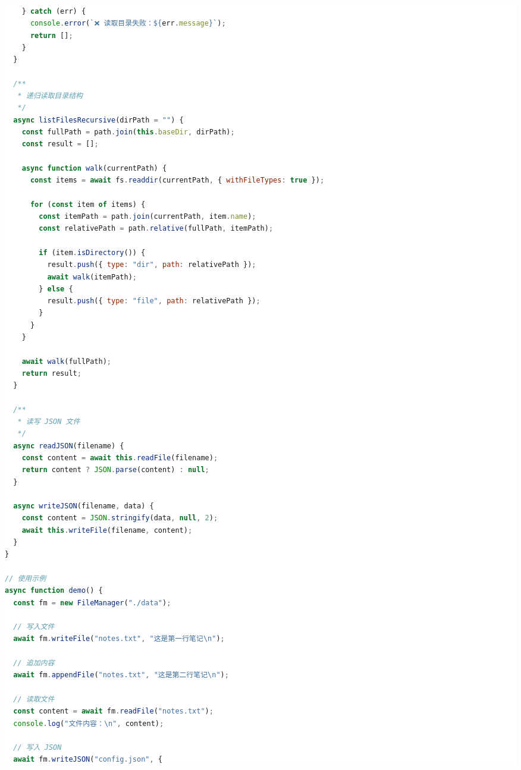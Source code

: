 ```javascript
    } catch (err) {
      console.error(`❌ 读取目录失败：${err.message}`);
      return [];
    }
  }

  /**
   * 递归读取目录结构
   */
  async listFilesRecursive(dirPath = "") {
    const fullPath = path.join(this.baseDir, dirPath);
    const result = [];

    async function walk(currentPath) {
      const items = await fs.readdir(currentPath, { withFileTypes: true });

      for (const item of items) {
        const itemPath = path.join(currentPath, item.name);
        const relativePath = path.relative(fullPath, itemPath);

        if (item.isDirectory()) {
          result.push({ type: "dir", path: relativePath });
          await walk(itemPath);
        } else {
          result.push({ type: "file", path: relativePath });
        }
      }
    }

    await walk(fullPath);
    return result;
  }

  /**
   * 读写 JSON 文件
   */
  async readJSON(filename) {
    const content = await this.readFile(filename);
    return content ? JSON.parse(content) : null;
  }

  async writeJSON(filename, data) {
    const content = JSON.stringify(data, null, 2);
    await this.writeFile(filename, content);
  }
}

// 使用示例
async function demo() {
  const fm = new FileManager("./data");

  // 写入文件
  await fm.writeFile("notes.txt", "这是第一行笔记\n");

  // 追加内容
  await fm.appendFile("notes.txt", "这是第二行笔记\n");

  // 读取文件
  const content = await fm.readFile("notes.txt");
  console.log("文件内容：\n", content);

  // 写入 JSON
  await fm.writeJSON("config.json", {
```